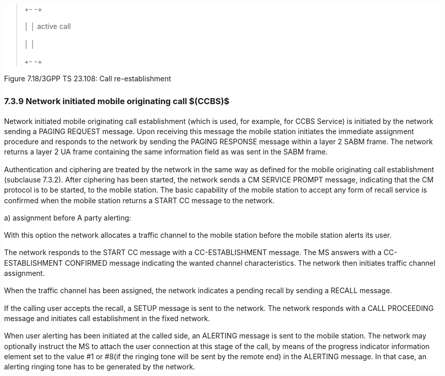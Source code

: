 >
> +- -+
>
> │ │ active call
>
> │ │
>
> +- -+

Figure 7.18/3GPP TS 23.108: Call re-establishment

### 7.3.9 Network initiated mobile originating call \$(CCBS)\$

Network initiated mobile originating call establishment (which is used,
for example, for CCBS Service) is initiated by the network sending a
PAGING REQUEST message. Upon receiving this message the mobile station
initiates the immediate assignment procedure and responds to the network
by sending the PAGING RESPONSE message within a layer 2 SABM frame. The
network returns a layer 2 UA frame containing the same information field
as was sent in the SABM frame.

Authentication and ciphering are treated by the network in the same way
as defined for the mobile originating call establishment (subclause
7.3.2). After ciphering has been started, the network sends a CM SERVICE
PROMPT message, indicating that the CM protocol is to be started, to the
mobile station. The basic capability of the mobile station to accept any
form of recall service is confirmed when the mobile station returns a
START CC message to the network.

a\) assignment before A party alerting:

With this option the network allocates a traffic channel to the mobile
station before the mobile station alerts its user.

The network responds to the START CC message with a CC-ESTABLISHMENT
message. The MS answers with a CC-ESTABLISHMENT CONFIRMED message
indicating the wanted channel characteristics. The network then
initiates traffic channel assignment.

When the traffic channel has been assigned, the network indicates a
pending recall by sending a RECALL message.

If the calling user accepts the recall, a SETUP message is sent to the
network. The network responds with a CALL PROCEEDING message and
initiates call establishment in the fixed network.

When user alerting has been initiated at the called side, an ALERTING
message is sent to the mobile station. The network may optionally
instruct the MS to attach the user connection at this stage of the call,
by means of the progress indicator information element set to the value
\#1 or \#8(if the ringing tone will be sent by the remote end) in the
ALERTING message. In that case, an alerting ringing tone has to be
generated by the network.
